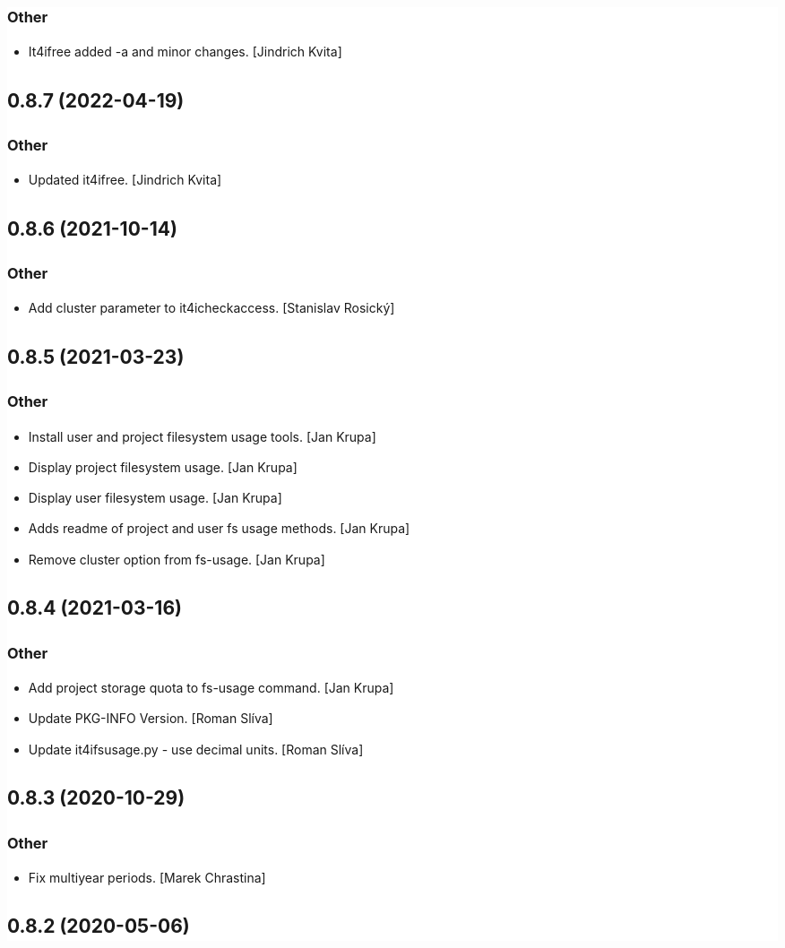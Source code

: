 ### Other

* It4ifree added -a and minor changes. [Jindrich Kvita]


## 0.8.7 (2022-04-19)

### Other

* Updated it4ifree. [Jindrich Kvita]


## 0.8.6 (2021-10-14)

### Other

* Add cluster parameter to it4icheckaccess. [Stanislav Rosický]


## 0.8.5 (2021-03-23)

### Other

* Install user and project filesystem usage tools. [Jan Krupa]

* Display project filesystem usage. [Jan Krupa]

* Display user filesystem usage. [Jan Krupa]

* Adds readme of project and user fs usage methods. [Jan Krupa]

* Remove cluster option from fs-usage. [Jan Krupa]


## 0.8.4 (2021-03-16)

### Other

* Add project storage quota to fs-usage command. [Jan Krupa]

* Update PKG-INFO Version. [Roman Slíva]

* Update it4ifsusage.py - use decimal units. [Roman Slíva]


## 0.8.3 (2020-10-29)

### Other

* Fix multiyear periods. [Marek Chrastina]


## 0.8.2 (2020-05-06)
